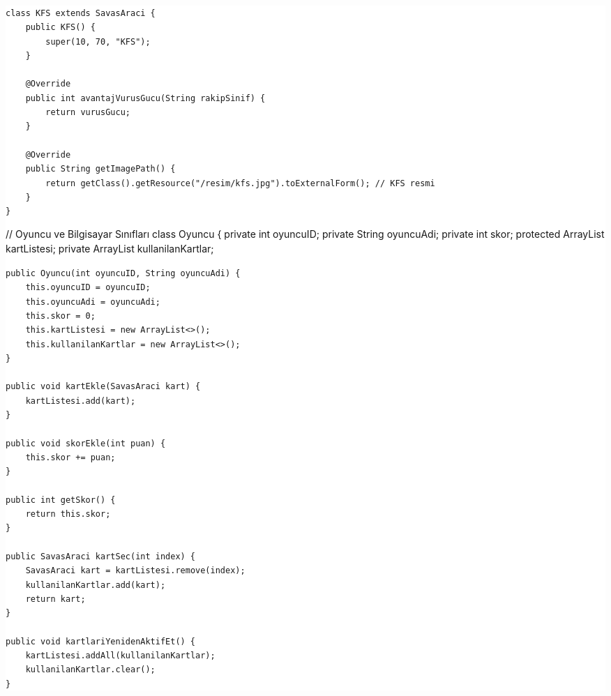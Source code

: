 
    class KFS extends SavasAraci {
        public KFS() {
            super(10, 70, "KFS");
        }

        @Override
        public int avantajVurusGucu(String rakipSinif) {
            return vurusGucu;
        }

        @Override
        public String getImagePath() {
            return getClass().getResource("/resim/kfs.jpg").toExternalForm(); // KFS resmi
        }
    }


// Oyuncu ve Bilgisayar Sınıfları 
class Oyuncu {
    private int oyuncuID;
    private String oyuncuAdi;
    private int skor;
    protected ArrayList<SavasAraci> kartListesi;
    private ArrayList<SavasAraci> kullanilanKartlar;

    public Oyuncu(int oyuncuID, String oyuncuAdi) {
        this.oyuncuID = oyuncuID;
        this.oyuncuAdi = oyuncuAdi;
        this.skor = 0;
        this.kartListesi = new ArrayList<>();
        this.kullanilanKartlar = new ArrayList<>();
    }

    public void kartEkle(SavasAraci kart) {
        kartListesi.add(kart);
    }

    public void skorEkle(int puan) {
        this.skor += puan;
    }

    public int getSkor() {
        return this.skor;
    }

    public SavasAraci kartSec(int index) {
        SavasAraci kart = kartListesi.remove(index);
        kullanilanKartlar.add(kart);
        return kart;
    }

    public void kartlariYenidenAktifEt() {
        kartListesi.addAll(kullanilanKartlar);
        kullanilanKartlar.clear();
    }
